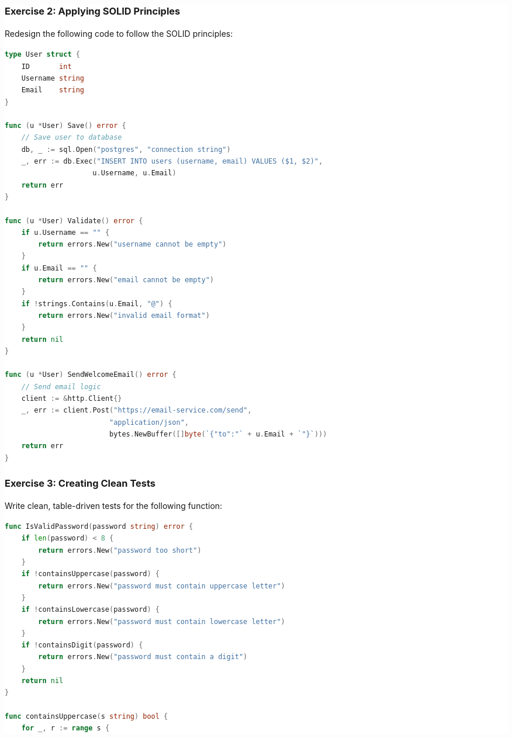 ### **Exercise 2: Applying SOLID Principles**

Redesign the following code to follow the SOLID principles:

```go
type User struct {
    ID       int
    Username string
    Email    string
}

func (u *User) Save() error {
    // Save user to database
    db, _ := sql.Open("postgres", "connection string")
    _, err := db.Exec("INSERT INTO users (username, email) VALUES ($1, $2)",
                     u.Username, u.Email)
    return err
}

func (u *User) Validate() error {
    if u.Username == "" {
        return errors.New("username cannot be empty")
    }
    if u.Email == "" {
        return errors.New("email cannot be empty")
    }
    if !strings.Contains(u.Email, "@") {
        return errors.New("invalid email format")
    }
    return nil
}

func (u *User) SendWelcomeEmail() error {
    // Send email logic
    client := &http.Client{}
    _, err := client.Post("https://email-service.com/send",
                         "application/json",
                         bytes.NewBuffer([]byte(`{"to":"` + u.Email + `"}`)))
    return err
}
```

### **Exercise 3: Creating Clean Tests**

Write clean, table-driven tests for the following function:

```go
func IsValidPassword(password string) error {
    if len(password) < 8 {
        return errors.New("password too short")
    }
    if !containsUppercase(password) {
        return errors.New("password must contain uppercase letter")
    }
    if !containsLowercase(password) {
        return errors.New("password must contain lowercase letter")
    }
    if !containsDigit(password) {
        return errors.New("password must contain a digit")
    }
    return nil
}

func containsUppercase(s string) bool {
    for _, r := range s {
```